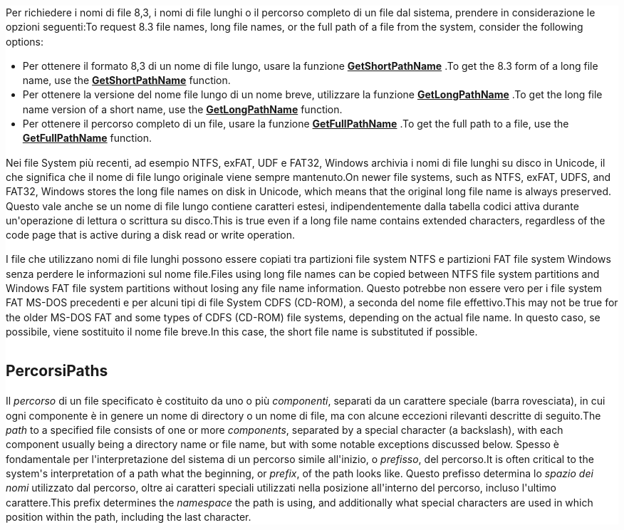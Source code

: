  

<span data-ttu-id="e1cdb-186">Per richiedere i nomi di file 8,3, i nomi di file lunghi o il percorso completo di un file dal sistema, prendere in considerazione le opzioni seguenti:</span><span class="sxs-lookup"><span data-stu-id="e1cdb-186">To request 8.3 file names, long file names, or the full path of a file from the system, consider the following options:</span></span>

-   <span data-ttu-id="e1cdb-187">Per ottenere il formato 8,3 di un nome di file lungo, usare la funzione [**GetShortPathName**](/windows/desktop/api/FileAPI/nf-fileapi-getshortpathnamew) .</span><span class="sxs-lookup"><span data-stu-id="e1cdb-187">To get the 8.3 form of a long file name, use the [**GetShortPathName**](/windows/desktop/api/FileAPI/nf-fileapi-getshortpathnamew) function.</span></span>
-   <span data-ttu-id="e1cdb-188">Per ottenere la versione del nome file lungo di un nome breve, utilizzare la funzione [**GetLongPathName**](/windows/desktop/api/FileAPI/nf-fileapi-getlongpathnamea) .</span><span class="sxs-lookup"><span data-stu-id="e1cdb-188">To get the long file name version of a short name, use the [**GetLongPathName**](/windows/desktop/api/FileAPI/nf-fileapi-getlongpathnamea) function.</span></span>
-   <span data-ttu-id="e1cdb-189">Per ottenere il percorso completo di un file, usare la funzione [**GetFullPathName**](/windows/desktop/api/FileAPI/nf-fileapi-getfullpathnamea) .</span><span class="sxs-lookup"><span data-stu-id="e1cdb-189">To get the full path to a file, use the [**GetFullPathName**](/windows/desktop/api/FileAPI/nf-fileapi-getfullpathnamea) function.</span></span>

<span data-ttu-id="e1cdb-190">Nei file System più recenti, ad esempio NTFS, exFAT, UDF e FAT32, Windows archivia i nomi di file lunghi su disco in Unicode, il che significa che il nome di file lungo originale viene sempre mantenuto.</span><span class="sxs-lookup"><span data-stu-id="e1cdb-190">On newer file systems, such as NTFS, exFAT, UDFS, and FAT32, Windows stores the long file names on disk in Unicode, which means that the original long file name is always preserved.</span></span> <span data-ttu-id="e1cdb-191">Questo vale anche se un nome di file lungo contiene caratteri estesi, indipendentemente dalla tabella codici attiva durante un'operazione di lettura o scrittura su disco.</span><span class="sxs-lookup"><span data-stu-id="e1cdb-191">This is true even if a long file name contains extended characters, regardless of the code page that is active during a disk read or write operation.</span></span>

<span data-ttu-id="e1cdb-192">I file che utilizzano nomi di file lunghi possono essere copiati tra partizioni file system NTFS e partizioni FAT file system Windows senza perdere le informazioni sul nome file.</span><span class="sxs-lookup"><span data-stu-id="e1cdb-192">Files using long file names can be copied between NTFS file system partitions and Windows FAT file system partitions without losing any file name information.</span></span> <span data-ttu-id="e1cdb-193">Questo potrebbe non essere vero per i file system FAT MS-DOS precedenti e per alcuni tipi di file System CDFS (CD-ROM), a seconda del nome file effettivo.</span><span class="sxs-lookup"><span data-stu-id="e1cdb-193">This may not be true for the older MS-DOS FAT and some types of CDFS (CD-ROM) file systems, depending on the actual file name.</span></span> <span data-ttu-id="e1cdb-194">In questo caso, se possibile, viene sostituito il nome file breve.</span><span class="sxs-lookup"><span data-stu-id="e1cdb-194">In this case, the short file name is substituted if possible.</span></span>

## <a name="paths"></a><span data-ttu-id="e1cdb-195">Percorsi</span><span class="sxs-lookup"><span data-stu-id="e1cdb-195">Paths</span></span>

<span data-ttu-id="e1cdb-196">Il *percorso* di un file specificato è costituito da uno o più *componenti*, separati da un carattere speciale (barra rovesciata), in cui ogni componente è in genere un nome di directory o un nome di file, ma con alcune eccezioni rilevanti descritte di seguito.</span><span class="sxs-lookup"><span data-stu-id="e1cdb-196">The *path* to a specified file consists of one or more *components*, separated by a special character (a backslash), with each component usually being a directory name or file name, but with some notable exceptions discussed below.</span></span> <span data-ttu-id="e1cdb-197">Spesso è fondamentale per l'interpretazione del sistema di un percorso simile all'inizio, o *prefisso*, del percorso.</span><span class="sxs-lookup"><span data-stu-id="e1cdb-197">It is often critical to the system's interpretation of a path what the beginning, or *prefix*, of the path looks like.</span></span> <span data-ttu-id="e1cdb-198">Questo prefisso determina lo *spazio dei nomi* utilizzato dal percorso, oltre ai caratteri speciali utilizzati nella posizione all'interno del percorso, incluso l'ultimo carattere.</span><span class="sxs-lookup"><span data-stu-id="e1cdb-198">This prefix determines the *namespace* the path is using, and additionally what special characters are used in which position within the path, including the last character.</span></span>
